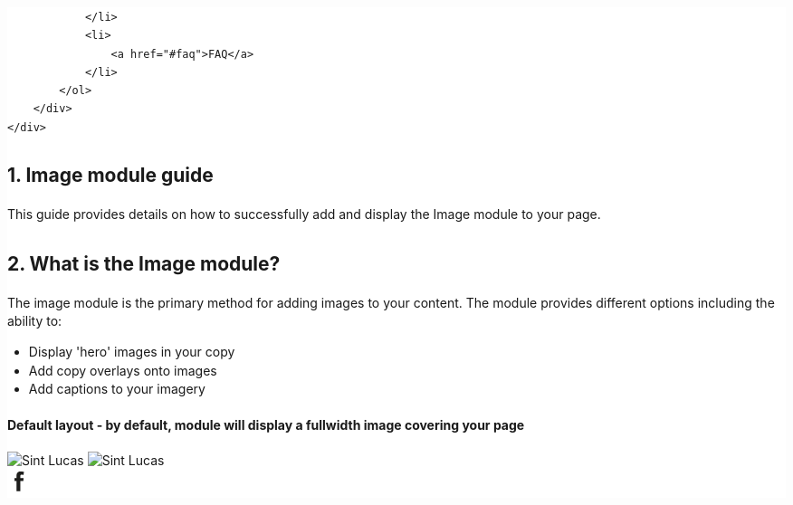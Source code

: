				</li>
				<li>
					<a href="#faq">FAQ</a>
				</li>
			</ol>
		</div>
	</div>
</section>
<section class="container" id="guide">
	<div class="rich-text">
		<div class="reveal rich-text__content">
			<h2>1. Image module guide</h2>
			<p>This guide provides details on how to successfully add and display the Image module to your page.</p>
		</div>
	</div>
</section>
<section class="container" id="what-is">
	<div class="rich-text">
		<div class="reveal rich-text__content">
			<h2>2. What is the Image module?</h2>
			<p>The image module is the primary method for adding images to your content. The module provides different options including the ability to:</p>
			<ul>
				<li>Display 'hero' images in your copy</li>
				<li>Add copy overlays onto images</li>
				<li>Add captions to your imagery</li>
			</ul>
		</div>
	</div>
</section>
<section class="container">
	<div class="rich-text">
		<div class="reveal rich-text__content">
			<h4>Default layout - by default, module will display a fullwidth image covering your page</h4>
		</div>
	</div>
</section>
<section class="fullbleed fullbleed--secondary fullbleed--hero reveal">
	<div class="progressiveMedia"><img alt="Sint Lucas" class="tempImg" height="6" src="https://www.arup.com/-/media/2000x1125jhml16119430.jpg?h=6&amp;la=en&amp;mw=10&amp;w=10&amp;hash=AED4ADC9E7F3673A5CB5E307F697677E24E86EAA" width="10"> <img alt="Sint Lucas" class="mainImg" height="2530" src="https://www.arup.com/-/media/2000x1125jhml16119430.jpg?h=2530&amp;la=en&amp;w=4498&amp;hash=60277BB3ACDA6AA4CDE902AA9EF550B1D62C217B" width="4498"></div>
	<div class="container fullbleed__container">
		<div class="fullbleed__content"></div>
		<div class="addthis_toolbox addthis_default_style">
			<a class="addthis_button_facebook"><svg height="26px" version="1.1" viewbox="0 0 26 26" width="26px" xmlns="http://www.w3.org/2000/svg">
			<title>Icons/Social/Facebook</title>
			<desc>
				Created with Sketch.
			</desc>
			<defs></defs>
			<g fill="none" fill-rule="evenodd" id="Symbols" stroke="none" stroke-width="1">
				<g fill="none" id="Backgrounds" transform="translate(-17303.000000, -533.000000)">
					<rect height="4747.25" id="Rectangle-11-Copy-3" width="5188" x="16833" y="4"></rect>
				</g>
				<g fill="#1D1D1B" id="Facebook">
					<path d="M8,9.18877778 L10.2463333,9.18877778 L10.2463333,7.00505556 C10.2463333,6.04161111 10.2706111,4.55683333 10.9708333,3.63683333 C11.7068333,2.66188889 12.7188333,2 14.4578889,2 C17.292,2 18.4854444,2.40377778 18.4854444,2.40377778 L17.9245,5.73366667 C17.9245,5.73366667 16.9878889,5.4615 16.1138889,5.4615 C15.2411667,5.4615 14.4578889,5.77583333 14.4578889,6.64855556 L14.4578889,9.18877778 L18.0407778,9.18877778 L17.7916111,12.4407222 L14.4578889,12.4407222 L14.4578889,23.7362778 L10.2463333,23.7362778 L10.2463333,12.4407222 L8,12.4407222 L8,9.18877778" id="Imported-Layers-Copy-14"></path>
				</g>